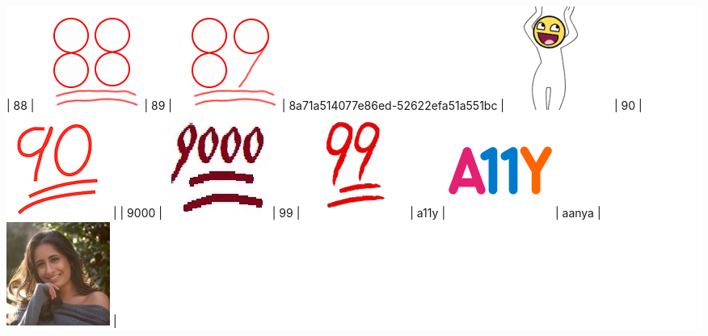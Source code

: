 | 88 | <img src="emojis/88.jpg" max-width="100px"> | 89 | <img src="emojis/89.jpg" max-width="100px"> | 8a71a514077e86ed-52622efa51a551bc | <img src="emojis/8a71a514077e86ed52622efa51a551bc.gif" max-width="100px"> | 90 | <img src="emojis/90.png" max-width="100px"> |
| 9000 | <img src="emojis/9000.jpg" max-width="100px"> | 99 | <img src="emojis/99.png" max-width="100px"> | a11y | <img src="emojis/a11y.png" max-width="100px"> | aanya | <img src="emojis/aanya.jpg" max-width="100px"> |